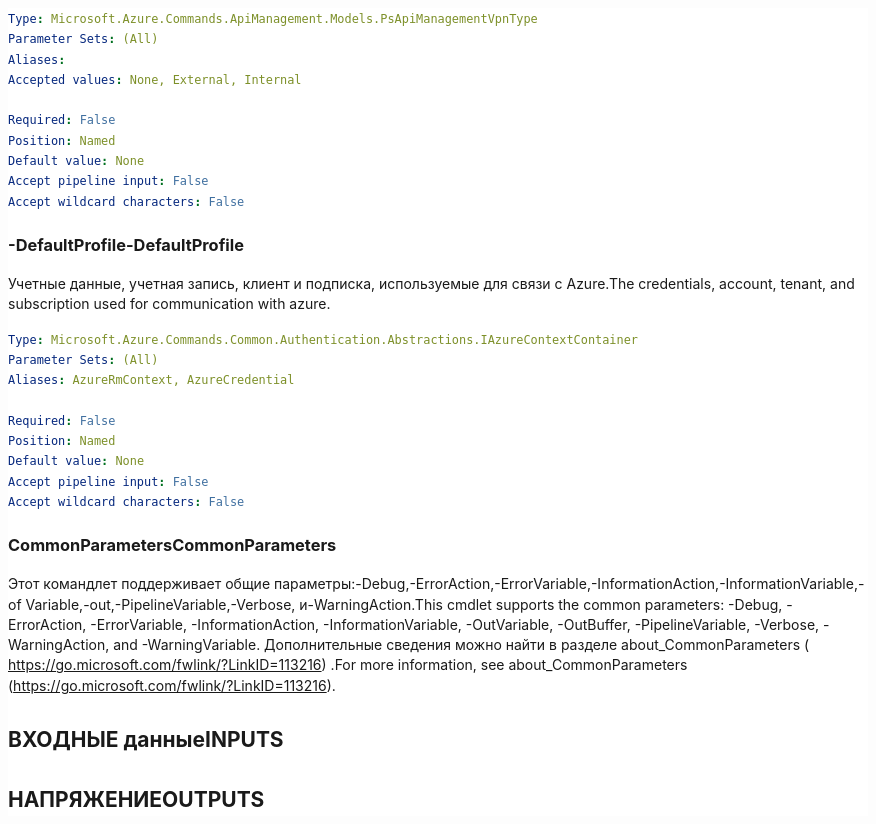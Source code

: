```yaml
Type: Microsoft.Azure.Commands.ApiManagement.Models.PsApiManagementVpnType
Parameter Sets: (All)
Aliases: 
Accepted values: None, External, Internal

Required: False
Position: Named
Default value: None
Accept pipeline input: False
Accept wildcard characters: False
```

### <span data-ttu-id="2437f-171">-DefaultProfile</span><span class="sxs-lookup"><span data-stu-id="2437f-171">-DefaultProfile</span></span>
<span data-ttu-id="2437f-172">Учетные данные, учетная запись, клиент и подписка, используемые для связи с Azure.</span><span class="sxs-lookup"><span data-stu-id="2437f-172">The credentials, account, tenant, and subscription used for communication with azure.</span></span>

```yaml
Type: Microsoft.Azure.Commands.Common.Authentication.Abstractions.IAzureContextContainer
Parameter Sets: (All)
Aliases: AzureRmContext, AzureCredential

Required: False
Position: Named
Default value: None
Accept pipeline input: False
Accept wildcard characters: False
```

### <span data-ttu-id="2437f-173">CommonParameters</span><span class="sxs-lookup"><span data-stu-id="2437f-173">CommonParameters</span></span>
<span data-ttu-id="2437f-174">Этот командлет поддерживает общие параметры:-Debug,-ErrorAction,-ErrorVariable,-InformationAction,-InformationVariable,-of Variable,-out,-PipelineVariable,-Verbose, и-WarningAction.</span><span class="sxs-lookup"><span data-stu-id="2437f-174">This cmdlet supports the common parameters: -Debug, -ErrorAction, -ErrorVariable, -InformationAction, -InformationVariable, -OutVariable, -OutBuffer, -PipelineVariable, -Verbose, -WarningAction, and -WarningVariable.</span></span> <span data-ttu-id="2437f-175">Дополнительные сведения можно найти в разделе about_CommonParameters ( https://go.microsoft.com/fwlink/?LinkID=113216) .</span><span class="sxs-lookup"><span data-stu-id="2437f-175">For more information, see about_CommonParameters (https://go.microsoft.com/fwlink/?LinkID=113216).</span></span>

## <span data-ttu-id="2437f-176">ВХОДНЫЕ данные</span><span class="sxs-lookup"><span data-stu-id="2437f-176">INPUTS</span></span>

## <span data-ttu-id="2437f-177">НАПРЯЖЕНИЕ</span><span class="sxs-lookup"><span data-stu-id="2437f-177">OUTPUTS</span></span>
